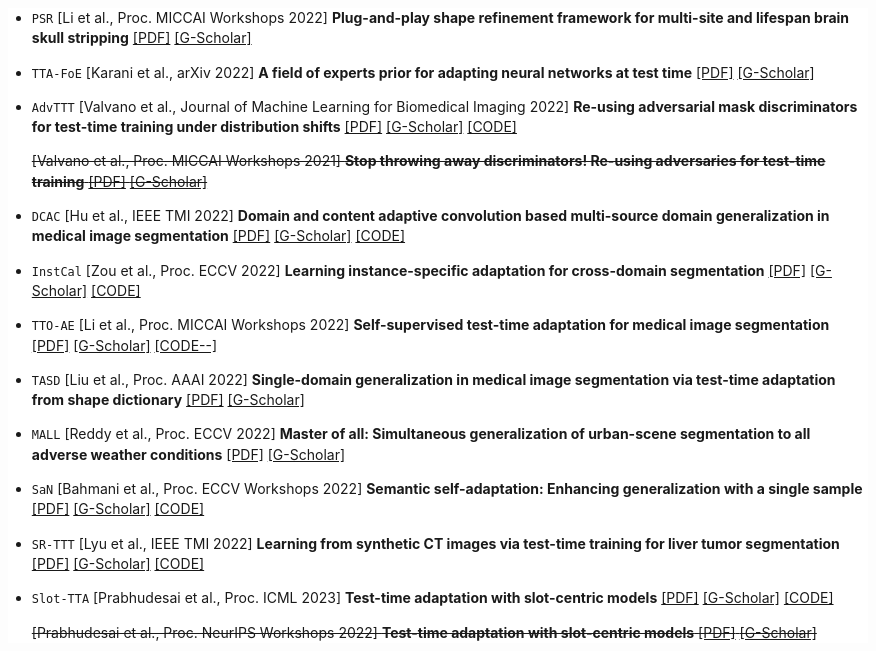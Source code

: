 - `PSR` [Li et al., Proc. MICCAI Workshops 2022] **Plug-and-play shape refinement framework for multi-site and lifespan brain skull stripping** [[PDF]](https://link.springer.com/chapter/10.1007/978-3-031-21014-3_9) [[G-Scholar]](https://scholar.google.com/scholar?cluster=2432667356722388433&hl=en)

- `TTA-FoE` [Karani et al., arXiv 2022] **A field of experts prior for adapting neural networks at test time** [[PDF]](https://arxiv.org/abs/2202.05271) [[G-Scholar]](https://scholar.google.com/scholar?cluster=11048304683105308159&hl=en)

- `AdvTTT` [Valvano et al., Journal of Machine Learning for Biomedical Imaging 2022] **Re-using adversarial mask discriminators for test-time training under distribution shifts** [[PDF]](https://arxiv.org/abs/2108.11926) [[G-Scholar]](https://scholar.google.com/scholar?cluster=8356965890664373190&hl=en) [[CODE]](https://github.com/gvalvano/adversarial-test-time-training)

  ~~[Valvano et al., Proc. MICCAI Workshops 2021] **Stop throwing away discriminators! Re-using adversaries for test-time training** [[PDF]](https://arxiv.org/abs/2108.12280) [[G-Scholar]](https://scholar.google.com/scholar?cluster=15163581574152833546&hl=en)~~

- `DCAC` [Hu et al., IEEE TMI 2022] **Domain and content adaptive convolution based multi-source domain generalization in medical image segmentation** [[PDF]](https://arxiv.org/abs/2109.05676) [[G-Scholar]](https://scholar.google.com/scholar?cluster=7895018487155935722&hl=en) [[CODE]](https://github.com/ShishuaiHu/DCAC/)

- `InstCal` [Zou et al., Proc. ECCV 2022] **Learning instance-specific adaptation for cross-domain segmentation** [[PDF]](https://link.springer.com/chapter/10.1007/978-3-031-19827-4_27) [[G-Scholar]](https://scholar.google.com/scholar?cluster=3479758947644774894&hl=en) [[CODE]](https://github.com/Yuliang-Zou/InstCal-Pano)

- `TTO-AE` [Li et al., Proc. MICCAI Workshops 2022] **Self-supervised test-time adaptation for medical image segmentation** [[PDF]](https://link.springer.com/chapter/10.1007/978-3-031-17899-3_4) [[G-Scholar]](https://scholar.google.com/scholar?cluster=3683863853167815626&hl=en) [[CODE--]](https://github.com/HaoLi12345/TTA)

- `TASD` [Liu et al., Proc. AAAI 2022] **Single-domain generalization in medical image segmentation via test-time adaptation from shape dictionary** [[PDF]](https://arxiv.org/abs/2206.14467) [[G-Scholar]](https://scholar.google.com/scholar?cluster=5193566977778450536&hl=en)

- `MALL` [Reddy et al., Proc. ECCV 2022] **Master of all: Simultaneous generalization of urban-scene segmentation to all adverse weather conditions** [[PDF]](https://www.ecva.net/papers/eccv_2022/papers_ECCV/papers/136990051.pdf) [[G-Scholar]](https://scholar.google.com/scholar?cluster=16396707704713565964&hl=en)

- `SaN` [Bahmani et al., Proc. ECCV Workshops 2022] **Semantic self-adaptation: Enhancing generalization with a single sample** [[PDF]](https://arxiv.org/abs/2208.05788) [[G-Scholar]](https://scholar.google.com/scholar?cluster=2543684660991769866&hl=en) [[CODE]](https://github.com/visinf/self-adaptive)

- `SR-TTT` [Lyu et al., IEEE TMI 2022] **Learning from synthetic CT images via test-time training for liver tumor segmentation** [[PDF]](https://ieeexplore.ieee.org/abstract/document/9754550/) [[G-Scholar]](https://scholar.google.com/scholar?cluster=13052647575651297623&hl=en) [[CODE]](https://github.com/FeiLyu/SR-TTT)

- `Slot-TTA` [Prabhudesai et al., Proc. ICML 2023] **Test-time adaptation with slot-centric models** [[PDF]](https://openreview.net/forum?id=b8F8xz6_DuX) [[G-Scholar]](https://scholar.google.com/scholar?cluster=14308566097544119245&hl=en) [[CODE]](https://github.com/mihirp1998/Slot-TTA)

  ~~[Prabhudesai et al., Proc. NeurIPS Workshops 2022] **Test-time adaptation with slot-centric models** [[PDF]](https://openreview.net/forum?id=b8F8xz6_DuX) [[G-Scholar]](https://scholar.google.com/scholar?cluster=14308566097544119245&hl=en)~~
